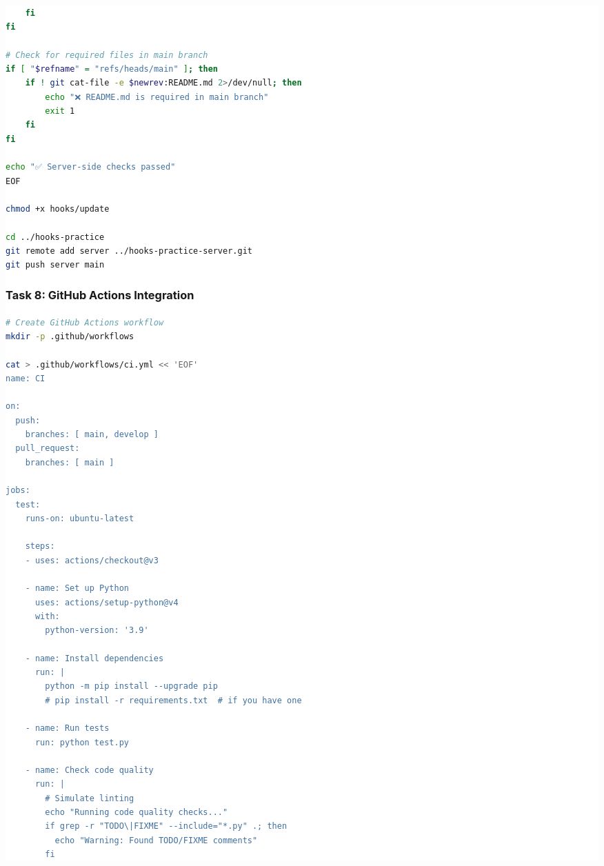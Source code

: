 ```bash
    fi
fi

# Check for required files in main branch
if [ "$refname" = "refs/heads/main" ]; then
    if ! git cat-file -e $newrev:README.md 2>/dev/null; then
        echo "❌ README.md is required in main branch"
        exit 1
    fi
fi

echo "✅ Server-side checks passed"
EOF

chmod +x hooks/update

cd ../hooks-practice
git remote add server ../hooks-practice-server.git
git push server main
```

### Task 8: GitHub Actions Integration

```bash
# Create GitHub Actions workflow
mkdir -p .github/workflows

cat > .github/workflows/ci.yml << 'EOF'
name: CI

on:
  push:
    branches: [ main, develop ]
  pull_request:
    branches: [ main ]

jobs:
  test:
    runs-on: ubuntu-latest
    
    steps:
    - uses: actions/checkout@v3
    
    - name: Set up Python
      uses: actions/setup-python@v4
      with:
        python-version: '3.9'
    
    - name: Install dependencies
      run: |
        python -m pip install --upgrade pip
        # pip install -r requirements.txt  # if you have one
    
    - name: Run tests
      run: python test.py
    
    - name: Check code quality
      run: |
        # Simulate linting
        echo "Running code quality checks..."
        if grep -r "TODO\|FIXME" --include="*.py" .; then
          echo "Warning: Found TODO/FIXME comments"
        fi
```
